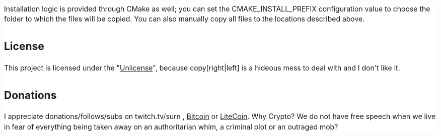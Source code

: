 Installation logic is provided through CMake as well; you can set the CMAKE_INSTALL_PREFIX configuration value
to choose the folder to which the files will be copied. You can also manually copy all files to the locations
described above.

## License

This project is licensed under the "[Unlicense](http://unlicense.org/)", because copy[right|left] is a hideous
mess to deal with and I don't like it. 

## Donations

I appreciate donations/follows/subs on twitch.tv/surn , [Bitcoin](bitcoin:3HAN6eVxv81URgj51wxeCd9eMhg3tvriro) or [LiteCoin](litecoin:MQFVTFCZUtcucZJzQCyiSDTirrWGqTyCjM).
Why Crypto? We do not have free speech when we live in fear of everything being taken away on an authoritarian whim, a criminal plot or an outraged mob?
